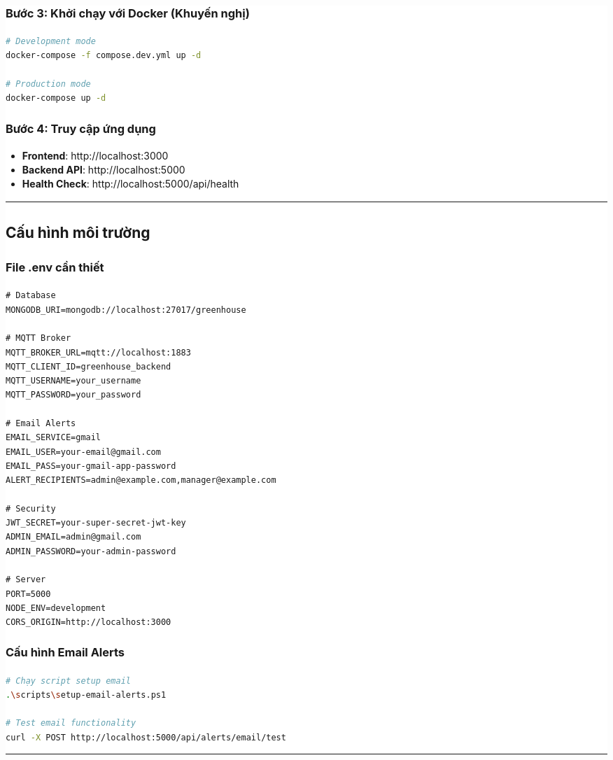 ### Bước 3: Khởi chạy với Docker (Khuyến nghị)
```bash
# Development mode
docker-compose -f compose.dev.yml up -d

# Production mode
docker-compose up -d
```

### Bước 4: Truy cập ứng dụng
- **Frontend**: http://localhost:3000
- **Backend API**: http://localhost:5000
- **Health Check**: http://localhost:5000/api/health

---

## Cấu hình môi trường

### File .env cần thiết
```env
# Database
MONGODB_URI=mongodb://localhost:27017/greenhouse

# MQTT Broker
MQTT_BROKER_URL=mqtt://localhost:1883
MQTT_CLIENT_ID=greenhouse_backend
MQTT_USERNAME=your_username
MQTT_PASSWORD=your_password

# Email Alerts
EMAIL_SERVICE=gmail
EMAIL_USER=your-email@gmail.com
EMAIL_PASS=your-gmail-app-password
ALERT_RECIPIENTS=admin@example.com,manager@example.com

# Security
JWT_SECRET=your-super-secret-jwt-key
ADMIN_EMAIL=admin@gmail.com
ADMIN_PASSWORD=your-admin-password

# Server
PORT=5000
NODE_ENV=development
CORS_ORIGIN=http://localhost:3000
```

### Cấu hình Email Alerts
```bash
# Chạy script setup email
.\scripts\setup-email-alerts.ps1

# Test email functionality
curl -X POST http://localhost:5000/api/alerts/email/test
```

---